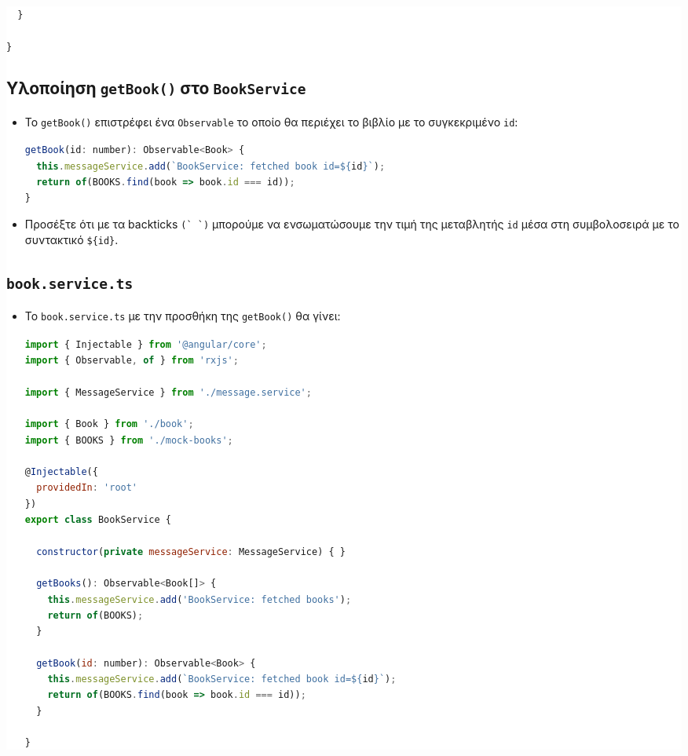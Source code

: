    ```javascript
     }

   }
   ```

## Υλοποίηση `getBook()` στο `BookService`

* Το `getBook()` επιστρέφει ένα `Observable` το οποίο θα περιέχει το
  βιβλίο με το συγκεκριμένο `id`:
  
    ```javascript
    getBook(id: number): Observable<Book> {
      this.messageService.add(`BookService: fetched book id=${id}`);
      return of(BOOKS.find(book => book.id === id));
    }
    ```

* Προσέξτε ότι με τα backticks ``(` `)`` μπορούμε να ενσωματώσουμε την
  τιμή της μεταβλητής `id` μέσα στη συμβολοσειρά με το συντακτικό
  `${id}`.


## `book.service.ts`

* Το `book.service.ts` με την προσθήκη της `getBook()` θα γίνει:

   ```javascript
   import { Injectable } from '@angular/core';
   import { Observable, of } from 'rxjs';

   import { MessageService } from './message.service';

   import { Book } from './book';
   import { BOOKS } from './mock-books';

   @Injectable({
     providedIn: 'root'
   })
   export class BookService {

     constructor(private messageService: MessageService) { }

     getBooks(): Observable<Book[]> {
       this.messageService.add('BookService: fetched books');
       return of(BOOKS);
     }

     getBook(id: number): Observable<Book> {
       this.messageService.add(`BookService: fetched book id=${id}`);
       return of(BOOKS.find(book => book.id === id));
     }

   }
   ```
    